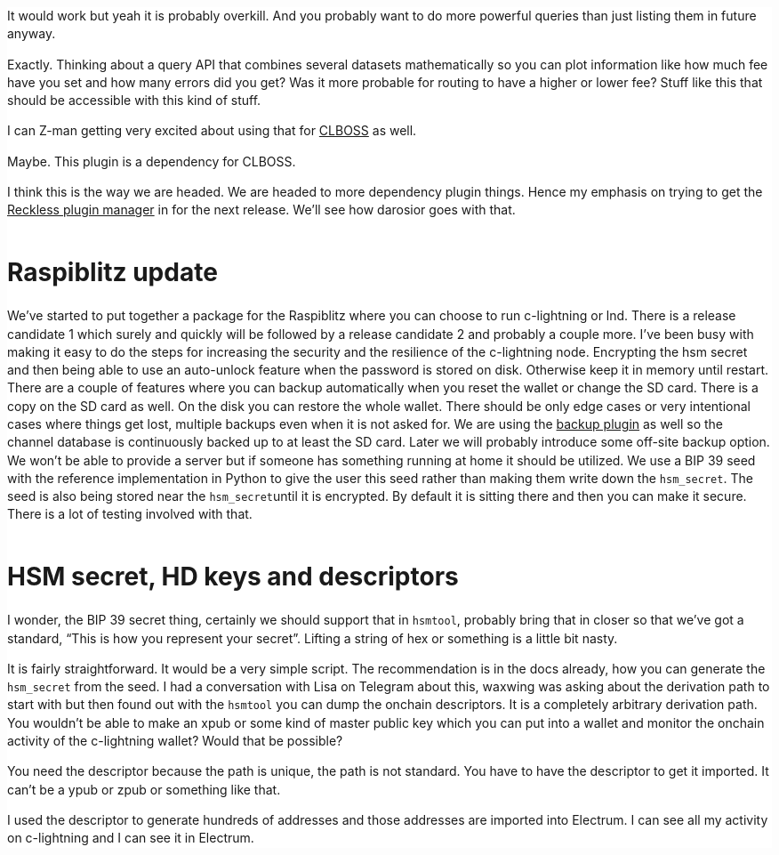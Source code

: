 It would work but yeah it is probably overkill. And you probably want to do more powerful queries than just listing them in future anyway. 

Exactly. Thinking about a query API that combines several datasets mathematically so you can plot information like how much fee have you set and how many errors did you get? Was it more probable for routing to have a higher or lower fee? Stuff like this that should be accessible with this kind of stuff.

I can Z-man getting very excited about using that for [CLBOSS](https://github.com/ZmnSCPxj/clboss) as well.

Maybe. This plugin is a dependency for CLBOSS.

I think this is the way we are headed. We are headed to more dependency plugin things. Hence my emphasis on trying to get the [Reckless plugin manager](https://github.com/darosior/reckless) in for the next release. We’ll see how darosior goes with that.

# Raspiblitz update

We’ve started to put together a package for the Raspiblitz where you can choose to run c-lightning or lnd. There is a release candidate 1 which surely and quickly will be followed by a release candidate 2 and probably a couple more. I’ve been busy with making it easy to do the steps for increasing the security and the resilience of the c-lightning node. Encrypting the hsm secret and then being able to use an auto-unlock feature when the password is stored on disk. Otherwise keep it in memory until restart. There are a couple of features where you can backup automatically when you reset the wallet or change the SD card. There is a copy on the SD card as well. On the disk you can restore the whole wallet. There should be only edge cases or very intentional cases where things get lost, multiple backups even when it is not asked for. We are using the [backup plugin](https://github.com/lightningd/plugins/tree/master/backup) as well so the channel database is continuously backed up to at least the SD card. Later we will probably introduce some off-site backup option. We won’t be able to provide a server but if someone has something running at home it should be utilized. We use a BIP 39 seed with the reference implementation in Python to give the user this seed rather than making them write down the `hsm_secret`. The seed is also being stored near the `hsm_secret`until it is encrypted. By default it is sitting there and then you can make it secure. There is a lot of testing involved with that.

# HSM secret, HD keys and descriptors

I wonder, the BIP 39 secret thing, certainly we should support that in `hsmtool`, probably bring that in closer so that we’ve got a standard, “This is how you represent your secret”. Lifting a string of hex or something is a little bit nasty.

It is fairly straightforward. It would be a very simple script. The recommendation is in the docs already, how you can generate the `hsm_secret` from the seed. I had a conversation with Lisa on Telegram about this, waxwing was asking about the derivation path to start with but then found out with the `hsmtool` you can dump the onchain descriptors. It is a completely arbitrary derivation path. You wouldn’t be able to make an xpub or some kind of master public key which you can put into a wallet and monitor the onchain activity of the c-lightning wallet? Would that be possible?

You need the descriptor because the path is unique, the path is not standard. You have to have the descriptor to get it imported. It can’t be a ypub or zpub or something like that.

I used the descriptor to generate hundreds of addresses and those addresses are imported into Electrum. I can see all my activity on c-lightning and I can see it in Electrum.
